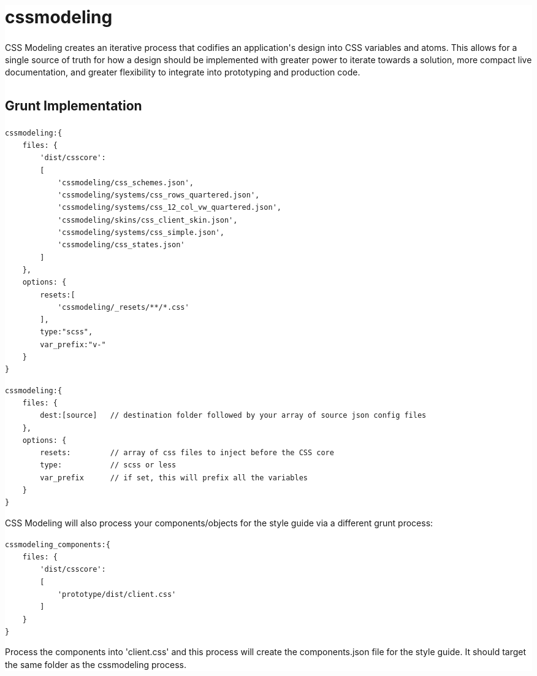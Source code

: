 
# cssmodeling

CSS Modeling creates an iterative process that codifies an application's design into CSS variables and atoms. This allows for a single source of truth for how a design should be implemented with greater power to iterate towards a solution, more compact live documentation, and greater flexibility to integrate into prototyping and production code.

## Grunt Implementation
```
cssmodeling:{
    files: {
        'dist/csscore':
        [
            'cssmodeling/css_schemes.json',
            'cssmodeling/systems/css_rows_quartered.json',
            'cssmodeling/systems/css_12_col_vw_quartered.json',
            'cssmodeling/skins/css_client_skin.json',
            'cssmodeling/systems/css_simple.json',
            'cssmodeling/css_states.json'
        ]
    },
    options: {
        resets:[
            'cssmodeling/_resets/**/*.css'
        ],
        type:"scss",
        var_prefix:"v-"
    }
}
```
```
cssmodeling:{
    files: {
        dest:[source]   // destination folder followed by your array of source json config files
    },
    options: {
        resets:         // array of css files to inject before the CSS core
        type:           // scss or less
        var_prefix      // if set, this will prefix all the variables
    }
}
```

CSS Modeling will also process your components/objects for the style guide via a different grunt process:
```
cssmodeling_components:{
    files: {
        'dist/csscore':
        [
            'prototype/dist/client.css'
        ]
    }
}
```
Process the components into 'client.css' and this process will create the components.json file for the style guide. It should target the same folder as the cssmodeling process.
